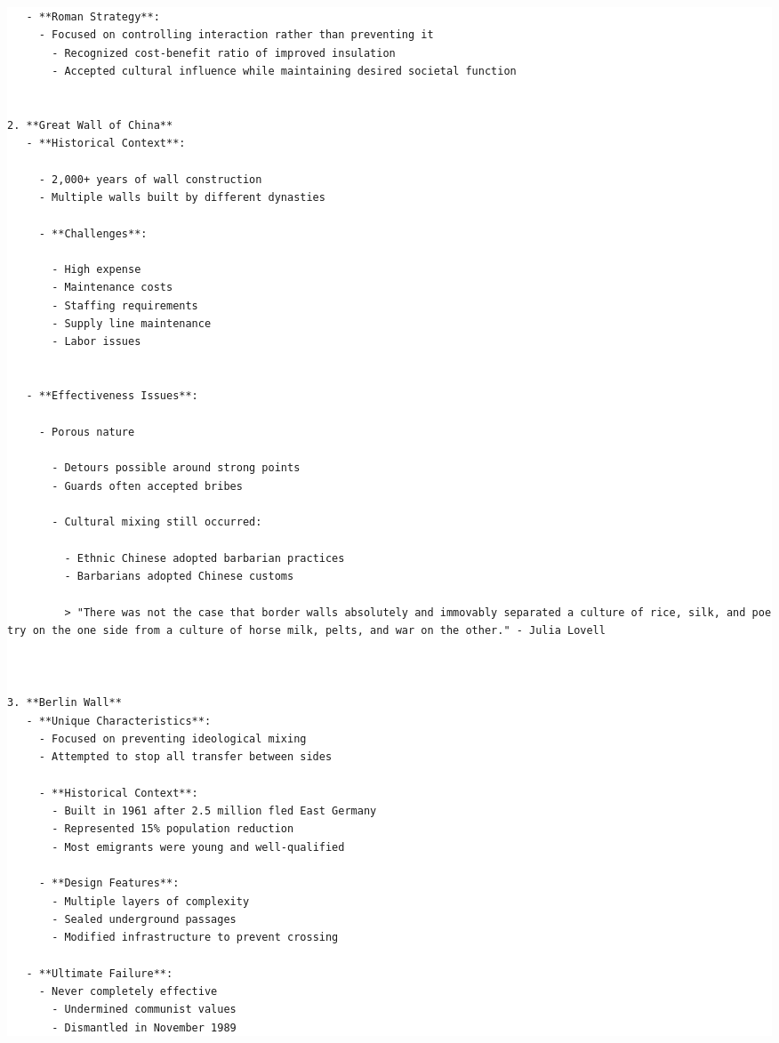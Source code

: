        - **Roman Strategy**:
         - Focused on controlling interaction rather than preventing it
           - Recognized cost-benefit ratio of improved insulation
           - Accepted cultural influence while maintaining desired societal function
    
    
    2. **Great Wall of China**
       - **Historical Context**:
       
         - 2,000+ years of wall construction
         - Multiple walls built by different dynasties
       
         - **Challenges**:
       
           - High expense
           - Maintenance costs
           - Staffing requirements
           - Supply line maintenance
           - Labor issues
    
    
       - **Effectiveness Issues**:

         - Porous nature
    
           - Detours possible around strong points
           - Guards often accepted bribes
    
           - Cultural mixing still occurred:
    
             - Ethnic Chinese adopted barbarian practices
             - Barbarians adopted Chinese customs
    
             > "There was not the case that border walls absolutely and immovably separated a culture of rice, silk, and poetry on the one side from a culture of horse milk, pelts, and war on the other." - Julia Lovell
         
    
    
    3. **Berlin Wall**
       - **Unique Characteristics**:
         - Focused on preventing ideological mixing
         - Attempted to stop all transfer between sides
         
         - **Historical Context**:
           - Built in 1961 after 2.5 million fled East Germany
           - Represented 15% population reduction
           - Most emigrants were young and well-qualified
         
         - **Design Features**:
           - Multiple layers of complexity
           - Sealed underground passages
           - Modified infrastructure to prevent crossing
       
       - **Ultimate Failure**:
         - Never completely effective
           - Undermined communist values
           - Dismantled in November 1989
    
